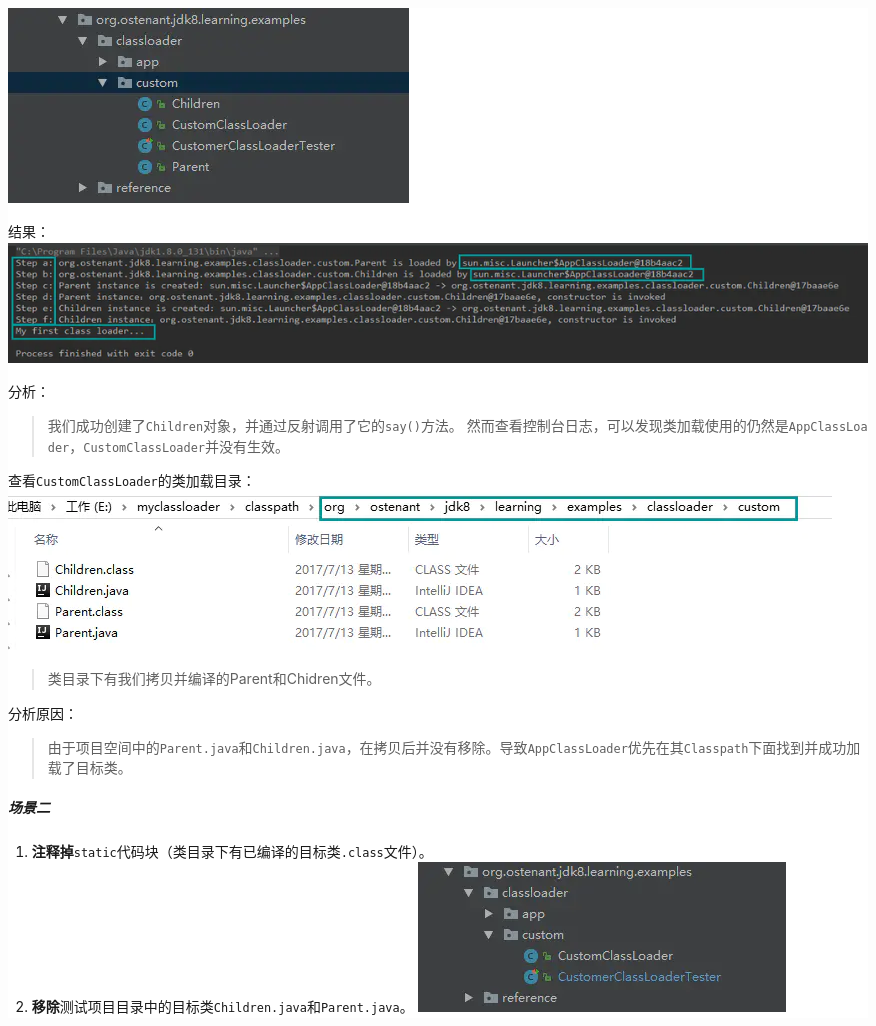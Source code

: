![](../.vuepress/public/java/jvm/test1.png)

结果：
![](../.vuepress/public/java/jvm/test2.png)

分析：
> 我们成功创建了`Children`对象，并通过反射调用了它的`say()`方法。 然而查看控制台日志，可以发现类加载使用的仍然是`AppClassLoader`，`CustomClassLoader`并没有生效。

查看`CustomClassLoader`的类加载目录：
![](../.vuepress/public/java/jvm/test3.png)

> 类目录下有我们拷贝并编译的Parent和Chidren文件。

分析原因：
> 由于项目空间中的`Parent.java`和`Children.java`，在拷贝后并没有移除。导致`AppClassLoader`优先在其`Classpath`下面找到并成功加载了目标类。

##### 场景二
1. **注释掉**`static`代码块（类目录下有已编译的目标类`.class`文件）。
2. **移除**测试项目目录中的目标类`Children.java`和`Parent.java`。
![](../.vuepress/public/java/jvm/test4.png)
